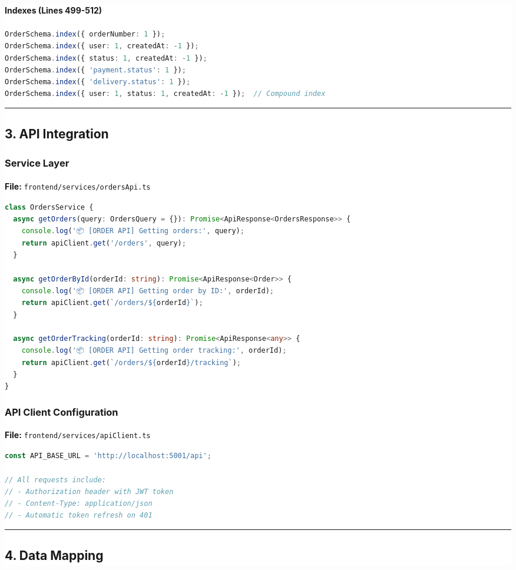 #### Indexes (Lines 499-512)
```typescript
OrderSchema.index({ orderNumber: 1 });
OrderSchema.index({ user: 1, createdAt: -1 });
OrderSchema.index({ status: 1, createdAt: -1 });
OrderSchema.index({ 'payment.status': 1 });
OrderSchema.index({ 'delivery.status': 1 });
OrderSchema.index({ user: 1, status: 1, createdAt: -1 });  // Compound index
```

---

## 3. API Integration

### Service Layer
**File:** `frontend/services/ordersApi.ts`

```typescript
class OrdersService {
  async getOrders(query: OrdersQuery = {}): Promise<ApiResponse<OrdersResponse>> {
    console.log('📦 [ORDER API] Getting orders:', query);
    return apiClient.get('/orders', query);
  }

  async getOrderById(orderId: string): Promise<ApiResponse<Order>> {
    console.log('📦 [ORDER API] Getting order by ID:', orderId);
    return apiClient.get(`/orders/${orderId}`);
  }

  async getOrderTracking(orderId: string): Promise<ApiResponse<any>> {
    console.log('📦 [ORDER API] Getting order tracking:', orderId);
    return apiClient.get(`/orders/${orderId}/tracking`);
  }
}
```

### API Client Configuration
**File:** `frontend/services/apiClient.ts`

```typescript
const API_BASE_URL = 'http://localhost:5001/api';

// All requests include:
// - Authorization header with JWT token
// - Content-Type: application/json
// - Automatic token refresh on 401
```

---

## 4. Data Mapping
